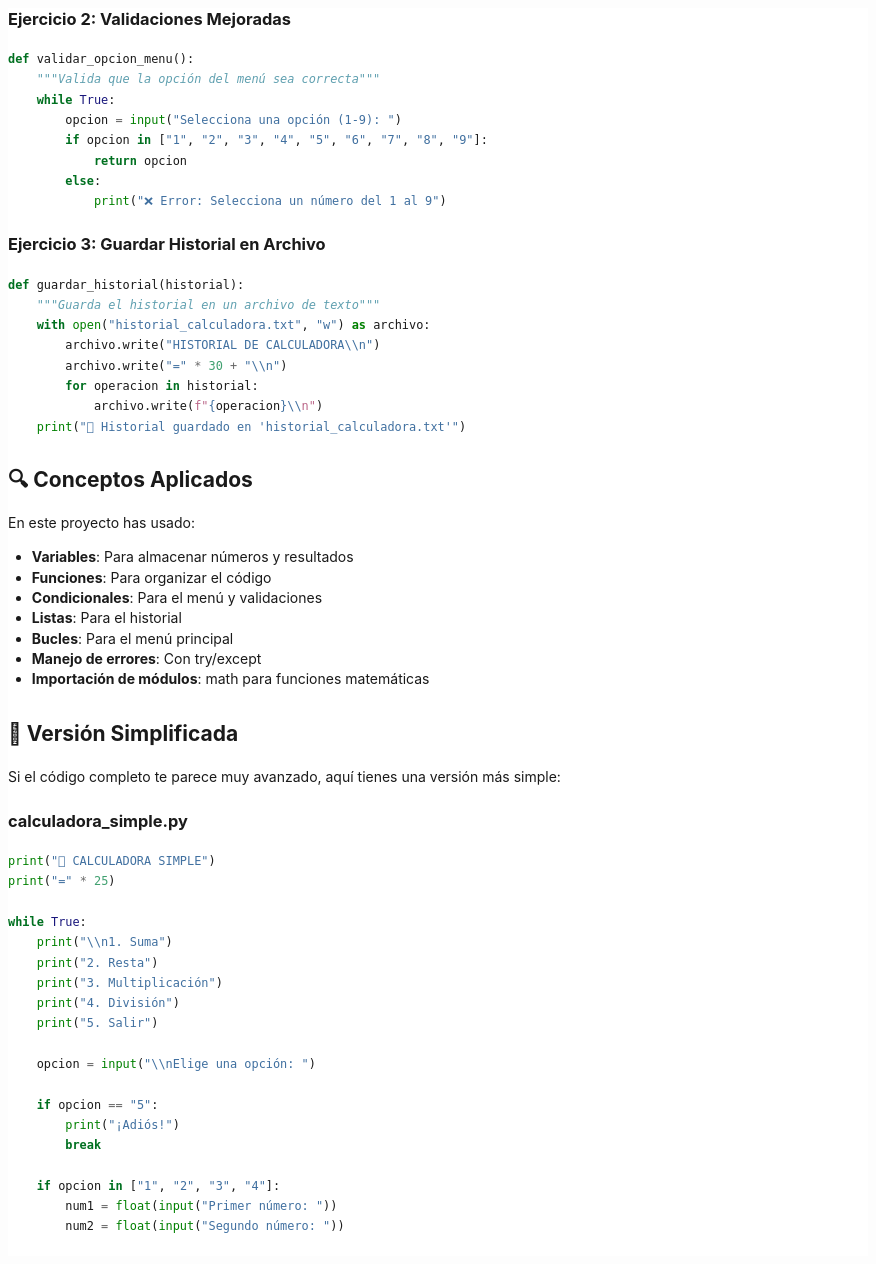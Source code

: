 ### Ejercicio 2: Validaciones Mejoradas

```python
def validar_opcion_menu():
    """Valida que la opción del menú sea correcta"""
    while True:
        opcion = input("Selecciona una opción (1-9): ")
        if opcion in ["1", "2", "3", "4", "5", "6", "7", "8", "9"]:
            return opcion
        else:
            print("❌ Error: Selecciona un número del 1 al 9")
```

### Ejercicio 3: Guardar Historial en Archivo

```python
def guardar_historial(historial):
    """Guarda el historial en un archivo de texto"""
    with open("historial_calculadora.txt", "w") as archivo:
        archivo.write("HISTORIAL DE CALCULADORA\\n")
        archivo.write("=" * 30 + "\\n")
        for operacion in historial:
            archivo.write(f"{operacion}\\n")
    print("💾 Historial guardado en 'historial_calculadora.txt'")
```

## 🔍 Conceptos Aplicados

En este proyecto has usado:

- **Variables**: Para almacenar números y resultados
- **Funciones**: Para organizar el código
- **Condicionales**: Para el menú y validaciones
- **Listas**: Para el historial
- **Bucles**: Para el menú principal
- **Manejo de errores**: Con try/except
- **Importación de módulos**: math para funciones matemáticas

## 🎁 Versión Simplificada

Si el código completo te parece muy avanzado, aquí tienes una versión más simple:

### calculadora_simple.py

```python
print("🧮 CALCULADORA SIMPLE")
print("=" * 25)

while True:
    print("\\n1. Suma")
    print("2. Resta")
    print("3. Multiplicación")
    print("4. División")
    print("5. Salir")
    
    opcion = input("\\nElige una opción: ")
    
    if opcion == "5":
        print("¡Adiós!")
        break
    
    if opcion in ["1", "2", "3", "4"]:
        num1 = float(input("Primer número: "))
        num2 = float(input("Segundo número: "))
        
```